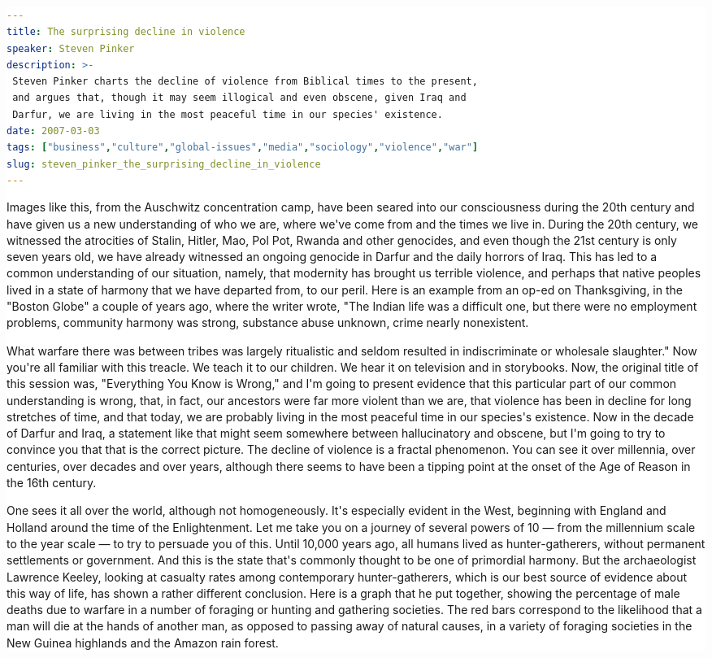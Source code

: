 ```yaml
---
title: The surprising decline in violence
speaker: Steven Pinker
description: >-
 Steven Pinker charts the decline of violence from Biblical times to the present,
 and argues that, though it may seem illogical and even obscene, given Iraq and
 Darfur, we are living in the most peaceful time in our species' existence.
date: 2007-03-03
tags: ["business","culture","global-issues","media","sociology","violence","war"]
slug: steven_pinker_the_surprising_decline_in_violence
---
```


Images like this, from the Auschwitz concentration camp, have been seared into our
consciousness during the 20th century and have given us a new understanding of who we are,
where we've come from and the times we live in. During the 20th century, we witnessed the
atrocities of Stalin, Hitler, Mao, Pol Pot, Rwanda and other genocides, and even though
the 21st century is only seven years old, we have already witnessed an ongoing genocide in
Darfur and the daily horrors of Iraq. This has led to a common understanding of our
situation, namely, that modernity has brought us terrible violence, and perhaps that
native peoples lived in a state of harmony that we have departed from, to our peril. Here
is an example from an op-ed on Thanksgiving, in the "Boston Globe" a couple of years ago,
where the writer wrote, "The Indian life was a difficult one, but there were no employment
problems, community harmony was strong, substance abuse unknown, crime nearly
nonexistent.

What warfare there was between tribes was largely ritualistic and seldom resulted in
indiscriminate or wholesale slaughter." Now you're all familiar with this treacle. We
teach it to our children. We hear it on television and in storybooks. Now, the original
title of this session was, "Everything You Know is Wrong," and I'm going to present
evidence that this particular part of our common understanding is wrong, that, in fact,
our ancestors were far more violent than we are, that violence has been in decline for
long stretches of time, and that today, we are probably living in the most peaceful time
in our species's existence. Now in the decade of Darfur and Iraq, a statement like that
might seem somewhere between hallucinatory and obscene, but I'm going to try to convince
you that that is the correct picture. The decline of violence is a fractal phenomenon. You
can see it over millennia, over centuries, over decades and over years, although there
seems to have been a tipping point at the onset of the Age of Reason in the 16th
century.

One sees it all over the world, although not homogeneously. It's especially evident in the
West, beginning with England and Holland around the time of the Enlightenment. Let me take
you on a journey of several powers of 10 — from the millennium scale to the year scale —
to try to persuade you of this. Until 10,000 years ago, all humans lived as
hunter-gatherers, without permanent settlements or government. And this is the state
that's commonly thought to be one of primordial harmony. But the archaeologist Lawrence
Keeley, looking at casualty rates among contemporary hunter-gatherers, which is our best
source of evidence about this way of life, has shown a rather different conclusion. Here is
a graph that he put together, showing the percentage of male deaths due to warfare in a
number of foraging or hunting and gathering societies. The red bars correspond to the
likelihood that a man will die at the hands of another man, as opposed to passing away of
natural causes, in a variety of foraging societies in the New Guinea highlands and the
Amazon rain forest.
